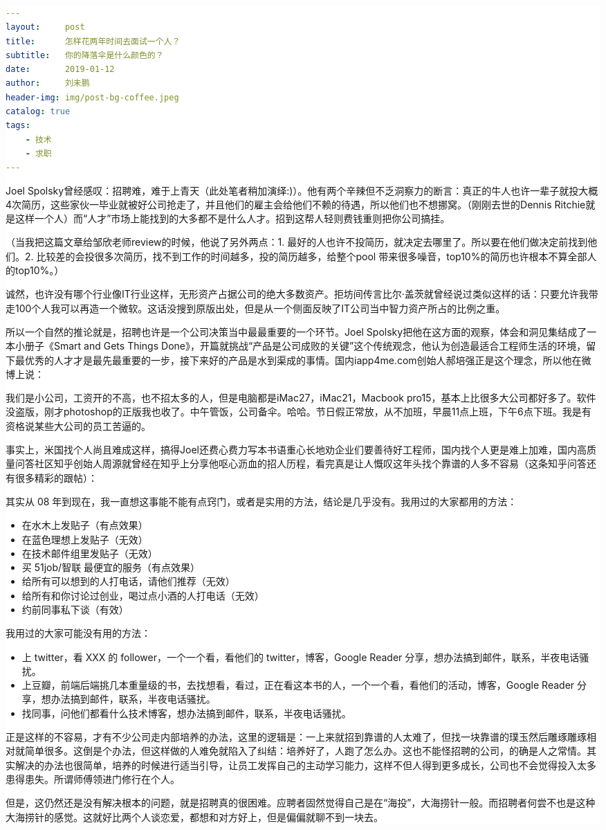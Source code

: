 ```yaml
---
layout:     post
title:      怎样花两年时间去面试一个人？
subtitle:   你的降落伞是什么颜色的？
date:       2019-01-12
author:     刘未鹏
header-img: img/post-bg-coffee.jpeg
catalog: true
tags:
    - 技术
    - 求职
---
```


Joel Spolsky曾经感叹：招聘难，难于上青天（此处笔者稍加演绎:)）。他有两个辛辣但不乏洞察力的断言：真正的牛人也许一辈子就投大概4次简历，这些家伙一毕业就被好公司抢走了，并且他们的雇主会给他们不赖的待遇，所以他们也不想挪窝。（刚刚去世的Dennis Ritchie就是这样一个人）而“人才”市场上能找到的大多都不是什么人才。招到这帮人轻则费钱重则把你公司搞挂。

（当我把这篇文章给邹欣老师review的时候，他说了另外两点：1. 最好的人也许不投简历，就决定去哪里了。所以要在他们做决定前找到他们。2. 比较差的会投很多次简历，找不到工作的时间越多，投的简历越多，给整个pool 带来很多噪音，top10%的简历也许根本不算全部人的top10%。）

诚然，也许没有哪个行业像IT行业这样，无形资产占据公司的绝大多数资产。拒坊间传言比尔·盖茨就曾经说过类似这样的话：只要允许我带走100个人我可以再造一个微软。这话没搜到原版出处，但是从一个侧面反映了IT公司当中智力资产所占的比例之重。

所以一个自然的推论就是，招聘也许是一个公司决策当中最最重要的一个环节。Joel Spolsky把他在这方面的观察，体会和洞见集结成了一本小册子《Smart and Gets Things Done》，开篇就挑战“产品是公司成败的关键”这个传统观念，他认为创造最适合工程师生活的环境，留下最优秀的人才才是最先最重要的一步，接下来好的产品是水到渠成的事情。国内iapp4me.com创始人郝培强正是这个理念，所以他在微博上说：

我们是小公司，工资开的不高，也不招太多的人，但是电脑都是iMac27，iMac21，Macbook pro15，基本上比很多大公司都好多了。软件没盗版，刚才photoshop的正版我也收了。中午管饭，公司备伞。哈哈。节日假正常放，从不加班，早晨11点上班，下午6点下班。我是有资格说某些大公司的员工苦逼的。

事实上，米国找个人尚且难成这样，搞得Joel还费心费力写本书语重心长地劝企业们要善待好工程师，国内找个人更是难上加难，国内高质量问答社区知乎创始人周源就曾经在知乎上分享他呕心沥血的招人历程，看完真是让人慨叹这年头找个靠谱的人多不容易（这条知乎问答还有很多精彩的跟帖）：

其实从 08 年到现在，我一直想这事能不能有点窍门，或者是实用的方法，结论是几乎没有。我用过的大家都用的方法：

* 在水木上发贴子（有点效果）
* 在蓝色理想上发贴子（无效）
* 在技术邮件组里发贴子（无效）
* 买 51job/智联 最便宜的服务（有点效果）
* 给所有可以想到的人打电话，请他们推荐（无效）
* 给所有和你讨论过创业，喝过点小酒的人打电话（无效）
* 约前同事私下谈（有效）

我用过的大家可能没有用的方法：

* 上 twitter，看 XXX 的 follower，一个一个看，看他们的 twitter，博客，Google Reader 分享，想办法搞到邮件，联系，半夜电话骚扰。
* 上豆瓣，前端后端挑几本重量级的书，去找想看，看过，正在看这本书的人，一个一个看，看他们的活动，博客，Google Reader 分享，想办法搞到邮件，联系，半夜电话骚扰。
* 找同事，问他们都看什么技术博客，想办法搞到邮件，联系，半夜电话骚扰。

正是这样的不容易，才有不少公司走内部培养的办法，这里的逻辑是：一上来就招到靠谱的人太难了，但找一块靠谱的璞玉然后雕琢雕琢相对就简单很多。这倒是个办法，但这样做的人难免就陷入了纠结：培养好了，人跑了怎么办。这也不能怪招聘的公司，的确是人之常情。其实解决的办法也很简单，培养的时候进行适当引导，让员工发挥自己的主动学习能力，这样不但人得到更多成长，公司也不会觉得投入太多患得患失。所谓师傅领进门修行在个人。

但是，这仍然还是没有解决根本的问题，就是招聘真的很困难。应聘者固然觉得自己是在“海投”，大海捞针一般。而招聘者何尝不也是这种大海捞针的感觉。这就好比两个人谈恋爱，都想和对方好上，但是偏偏就聊不到一块去。
